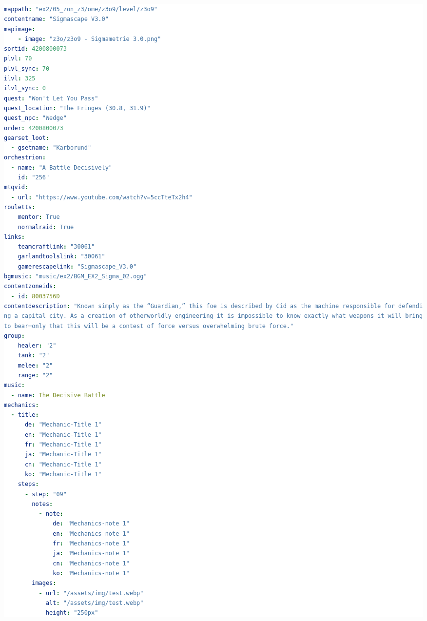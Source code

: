 ```yaml
mappath: "ex2/05_zon_z3/ome/z3o9/level/z3o9"
contentname: "Sigmascape V3.0"
mapimage:
    - image: "z3o/z3o9 - Sigmametrie 3.0.png"
sortid: 4200800073
plvl: 70
plvl_sync: 70
ilvl: 325
ilvl_sync: 0
quest: "Won't Let You Pass"
quest_location: "The Fringes (30.8, 31.9)"
quest_npc: "Wedge"
order: 4200800073
gearset_loot:
  - gsetname: "Karborund"
orchestrion:
  - name: "A Battle Decisively"
    id: "256"
mtqvid:
  - url: "https://www.youtube.com/watch?v=5ccTteTx2h4"
rouletts:
    mentor: True
    normalraid: True
links:
    teamcraftlink: "30061"
    garlandtoolslink: "30061"
    gamerescapelink: "Sigmascape_V3.0"
bgmusic: "music/ex2/BGM_EX2_Sigma_02.ogg"
contentzoneids:
  - id: 8003756D
contentdescription: "Known simply as the “Guardian,” this foe is described by Cid as the machine responsible for defending a capital city. As a creation of otherworldly engineering it is impossible to know exactly what weapons it will bring to bear─only that this will be a contest of force versus overwhelming brute force."
group:
    healer: "2"
    tank: "2"
    melee: "2"
    range: "2"
music:
  - name: The Decisive Battle
mechanics:
  - title:
      de: "Mechanic-Title 1"
      en: "Mechanic-Title 1"
      fr: "Mechanic-Title 1"
      ja: "Mechanic-Title 1"
      cn: "Mechanic-Title 1"
      ko: "Mechanic-Title 1"
    steps:
      - step: "09"
        notes:
          - note:
              de: "Mechanics-note 1"
              en: "Mechanics-note 1"
              fr: "Mechanics-note 1"
              ja: "Mechanics-note 1"
              cn: "Mechanics-note 1"
              ko: "Mechanics-note 1"
        images:
          - url: "/assets/img/test.webp"
            alt: "/assets/img/test.webp"
            height: "250px"
```